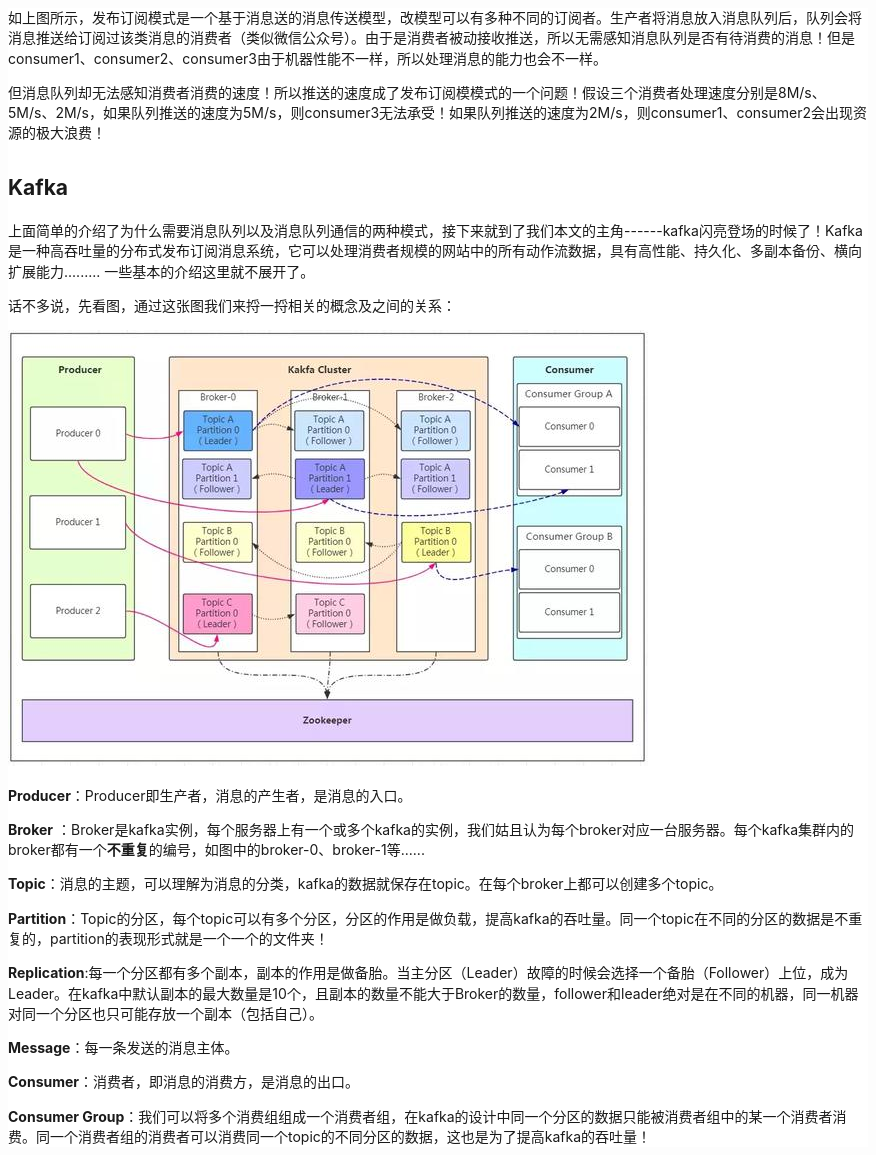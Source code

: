 如上图所示，发布订阅模式是一个基于消息送的消息传送模型，改模型可以有多种不同的订阅者。生产者将消息放入消息队列后，队列会将消息推送给订阅过该类消息的消费者（类似微信公众号）。由于是消费者被动接收推送，所以无需感知消息队列是否有待消费的消息！但是consumer1、consumer2、consumer3由于机器性能不一样，所以处理消息的能力也会不一样。

但消息队列却无法感知消费者消费的速度！所以推送的速度成了发布订阅模模式的一个问题！假设三个消费者处理速度分别是8M/s、5M/s、2M/s，如果队列推送的速度为5M/s，则consumer3无法承受！如果队列推送的速度为2M/s，则consumer1、consumer2会出现资源的极大浪费！

## Kafka

上面简单的介绍了为什么需要消息队列以及消息队列通信的两种模式，接下来就到了我们本文的主角------kafka闪亮登场的时候了！Kafka是一种高吞吐量的分布式发布订阅消息系统，它可以处理消费者规模的网站中的所有动作流数据，具有高性能、持久化、多副本备份、横向扩展能力......... 一些基本的介绍这里就不展开了。

话不多说，先看图，通过这张图我们来捋一捋相关的概念及之间的关系：

![图-5](./Kafka原理/5.png)

**Producer**：Producer即生产者，消息的产生者，是消息的入口。

**Broker** ：Broker是kafka实例，每个服务器上有一个或多个kafka的实例，我们姑且认为每个broker对应一台服务器。每个kafka集群内的broker都有一个**不重复**的编号，如图中的broker-0、broker-1等......

**Topic**：消息的主题，可以理解为消息的分类，kafka的数据就保存在topic。在每个broker上都可以创建多个topic。

**Partition**：Topic的分区，每个topic可以有多个分区，分区的作用是做负载，提高kafka的吞吐量。同一个topic在不同的分区的数据是不重复的，partition的表现形式就是一个一个的文件夹！

**Replication**:每一个分区都有多个副本，副本的作用是做备胎。当主分区（Leader）故障的时候会选择一个备胎（Follower）上位，成为Leader。在kafka中默认副本的最大数量是10个，且副本的数量不能大于Broker的数量，follower和leader绝对是在不同的机器，同一机器对同一个分区也只可能存放一个副本（包括自己）。

**Message**：每一条发送的消息主体。

**Consumer**：消费者，即消息的消费方，是消息的出口。

**Consumer Group**：我们可以将多个消费组组成一个消费者组，在kafka的设计中同一个分区的数据只能被消费者组中的某一个消费者消费。同一个消费者组的消费者可以消费同一个topic的不同分区的数据，这也是为了提高kafka的吞吐量！
